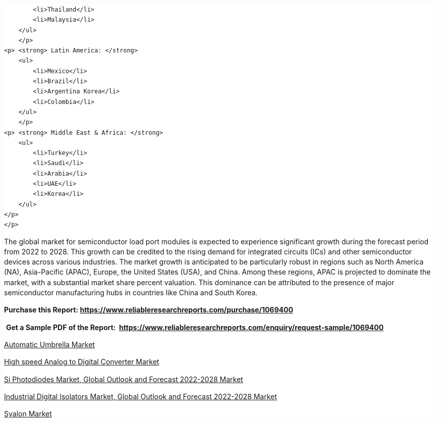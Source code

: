             <li>Thailand</li>
            <li>Malaysia</li>
        </ul>
        </p> 
    <p> <strong> Latin America: </strong>
        <ul>
            <li>Mexico</li>
            <li>Brazil</li>
            <li>Argentina Korea</li>
            <li>Colombia</li>
        </ul>
        </p> 
    <p> <strong> Middle East & Africa: </strong>
        <ul>
            <li>Turkey</li>
            <li>Saudi</li>
            <li>Arabia</li>
            <li>UAE</li>
            <li>Korea</li>
        </ul>
    </p>
    </p>
<p><p>The global market for semiconductor load port modules is expected to experience significant growth during the forecast period from 2022 to 2028. This growth can be credited to the rising demand for integrated circuits (ICs) and other semiconductor devices across various industries. The market growth is anticipated to be particularly robust in regions such as North America (NA), Asia-Pacific (APAC), Europe, the United States (USA), and China. Among these regions, APAC is projected to dominate the market, with a substantial market share percent valuation. This dominance can be attributed to the presence of major semiconductor manufacturing hubs in countries like China and South Korea.</p></p>
<p><strong>Purchase this Report: <a href="https://www.reliableresearchreports.com/purchase/1069400">https://www.reliableresearchreports.com/purchase/1069400</a></strong></p>
<p>&nbsp;<strong>Get a Sample PDF of the Report:&nbsp;&nbsp;<a href="https://www.reliableresearchreports.com/enquiry/request-sample/1069400">https://www.reliableresearchreports.com/enquiry/request-sample/1069400</a></strong></p>
<p><strong></strong></p>
<p><p><a href="https://www.linkedin.com/pulse/automatic-umbrella-market-research-report-provides-thorough-kcu5e/">Automatic Umbrella Market</a></p><p><a href="https://www.reportprime.com/high-speed-analog-to-digital-converter-r3917">High speed Analog to Digital Converter Market</a></p><p><a href="https://github.com/BryceTownsendr/Market-Research-Report-List-1/blob/main/si-photodiodes-market-global-outlook-and-forecast-2022-2028-market.md">Si Photodiodes Market, Global Outlook and Forecast 2022-2028 Market</a></p><p><a href="https://github.com/WillieWoodard/Market-Research-Report-List-1/blob/main/industrial-digital-isolators-market-global-outlook-and-forecast-2022-2028-market.md">Industrial Digital Isolators Market, Global Outlook and Forecast 2022-2028 Market</a></p><p><a href="https://medium.com/@henrywheeler53/syalon-market-size-growth-forecast-2023-2030-d3de5c7c0906">Syalon Market</a></p></p>